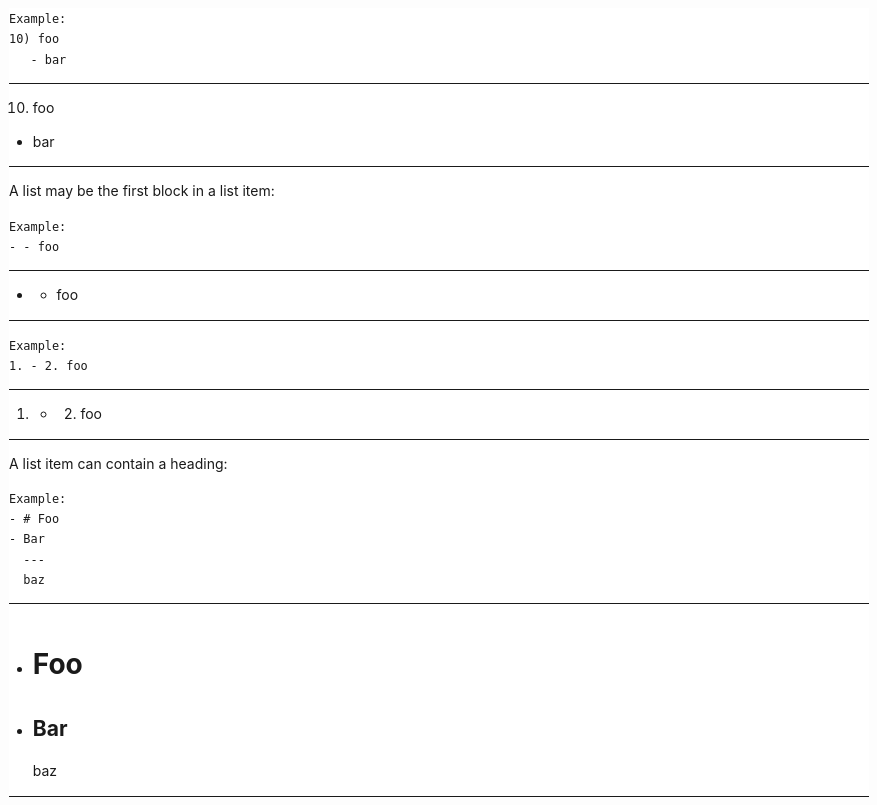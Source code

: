
```
Example:
10) foo
   - bar

```
---
10) foo
   - bar

---


A list may be the first block in a list item:


```
Example:
- - foo

```
---
- - foo

---



```
Example:
1. - 2. foo

```
---
1. - 2. foo

---


A list item can contain a heading:


```
Example:
- # Foo
- Bar
  ---
  baz

```
---
- # Foo
- Bar
  ---
  baz

---
